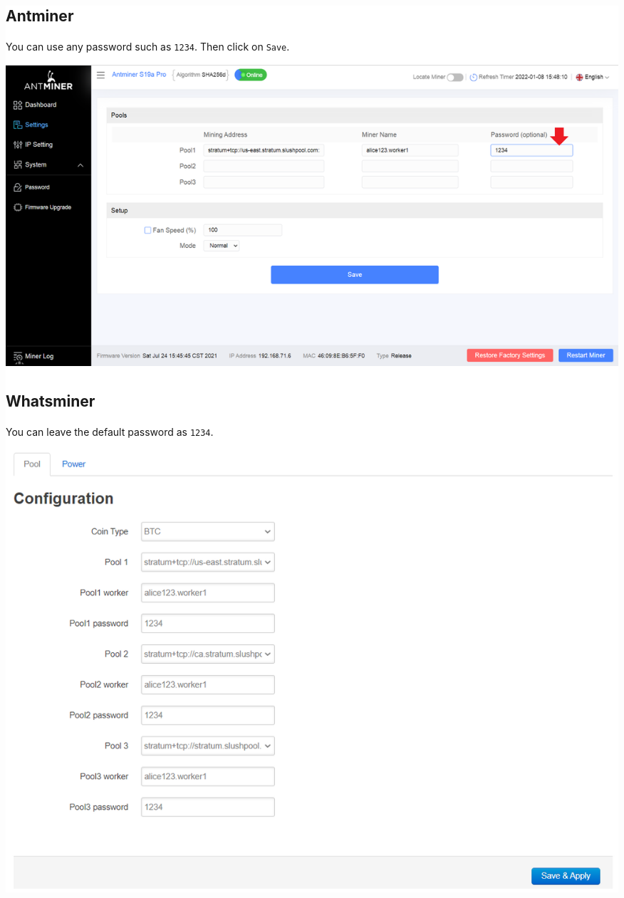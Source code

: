 ## Antminer
You can use any password such as `1234`. Then click on `Save`.

![](assets/startup3_4.png)

## Whatsminer
You can leave the default password as `1234`.

![](assets/slush19_1.png)
